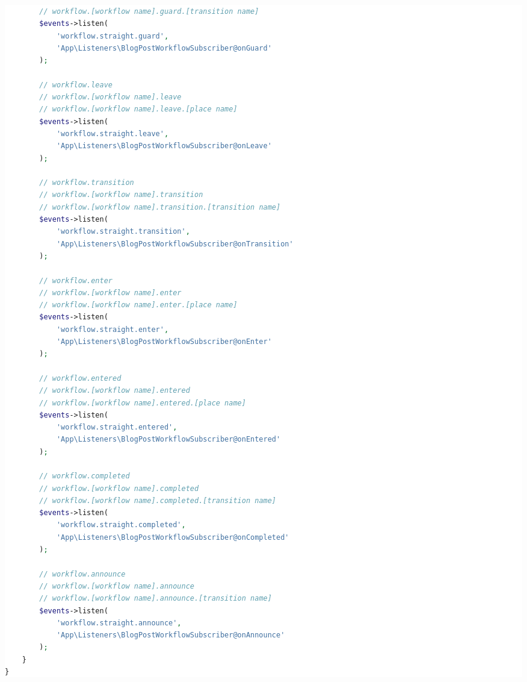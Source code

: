 ```php
        // workflow.[workflow name].guard.[transition name]
        $events->listen(
            'workflow.straight.guard',
            'App\Listeners\BlogPostWorkflowSubscriber@onGuard'
        );

        // workflow.leave
        // workflow.[workflow name].leave
        // workflow.[workflow name].leave.[place name]
        $events->listen(
            'workflow.straight.leave',
            'App\Listeners\BlogPostWorkflowSubscriber@onLeave'
        );

        // workflow.transition
        // workflow.[workflow name].transition
        // workflow.[workflow name].transition.[transition name]
        $events->listen(
            'workflow.straight.transition',
            'App\Listeners\BlogPostWorkflowSubscriber@onTransition'
        );

        // workflow.enter
        // workflow.[workflow name].enter
        // workflow.[workflow name].enter.[place name]
        $events->listen(
            'workflow.straight.enter',
            'App\Listeners\BlogPostWorkflowSubscriber@onEnter'
        );

        // workflow.entered
        // workflow.[workflow name].entered
        // workflow.[workflow name].entered.[place name]
        $events->listen(
            'workflow.straight.entered',
            'App\Listeners\BlogPostWorkflowSubscriber@onEntered'
        );

        // workflow.completed
        // workflow.[workflow name].completed
        // workflow.[workflow name].completed.[transition name]
        $events->listen(
            'workflow.straight.completed',
            'App\Listeners\BlogPostWorkflowSubscriber@onCompleted'
        );

        // workflow.announce
        // workflow.[workflow name].announce
        // workflow.[workflow name].announce.[transition name]
        $events->listen(
            'workflow.straight.announce',
            'App\Listeners\BlogPostWorkflowSubscriber@onAnnounce'
        );
    }
}
```
